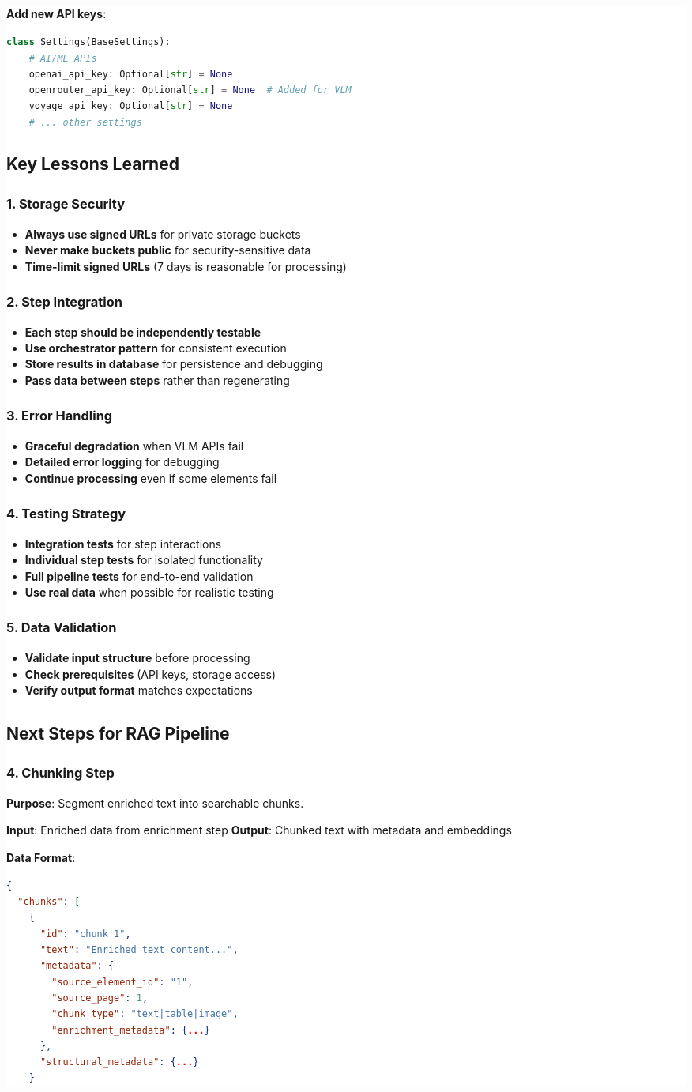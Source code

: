 **Add new API keys**:
```python
class Settings(BaseSettings):
    # AI/ML APIs
    openai_api_key: Optional[str] = None
    openrouter_api_key: Optional[str] = None  # Added for VLM
    voyage_api_key: Optional[str] = None
    # ... other settings
```

## Key Lessons Learned

### 1. Storage Security
- **Always use signed URLs** for private storage buckets
- **Never make buckets public** for security-sensitive data
- **Time-limit signed URLs** (7 days is reasonable for processing)

### 2. Step Integration
- **Each step should be independently testable**
- **Use orchestrator pattern** for consistent execution
- **Store results in database** for persistence and debugging
- **Pass data between steps** rather than regenerating

### 3. Error Handling
- **Graceful degradation** when VLM APIs fail
- **Detailed error logging** for debugging
- **Continue processing** even if some elements fail

### 4. Testing Strategy
- **Integration tests** for step interactions
- **Individual step tests** for isolated functionality
- **Full pipeline tests** for end-to-end validation
- **Use real data** when possible for realistic testing

### 5. Data Validation
- **Validate input structure** before processing
- **Check prerequisites** (API keys, storage access)
- **Verify output format** matches expectations

## Next Steps for RAG Pipeline

### 4. Chunking Step
**Purpose**: Segment enriched text into searchable chunks.

**Input**: Enriched data from enrichment step
**Output**: Chunked text with metadata and embeddings

**Data Format**:
```json
{
  "chunks": [
    {
      "id": "chunk_1",
      "text": "Enriched text content...",
      "metadata": {
        "source_element_id": "1",
        "source_page": 1,
        "chunk_type": "text|table|image",
        "enrichment_metadata": {...}
      },
      "structural_metadata": {...}
    }
```